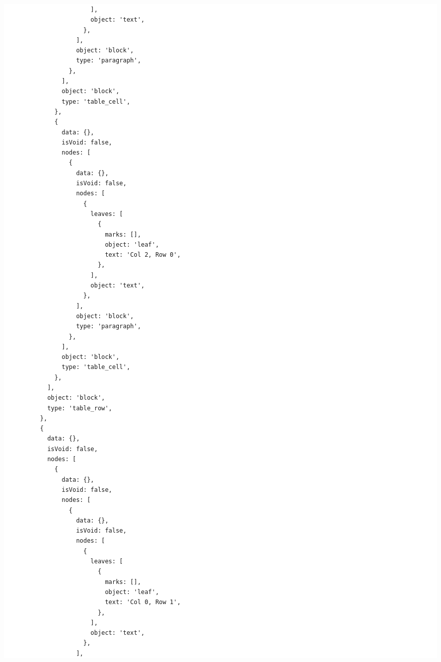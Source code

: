                            ],
                            object: 'text',
                          },
                        ],
                        object: 'block',
                        type: 'paragraph',
                      },
                    ],
                    object: 'block',
                    type: 'table_cell',
                  },
                  {
                    data: {},
                    isVoid: false,
                    nodes: [
                      {
                        data: {},
                        isVoid: false,
                        nodes: [
                          {
                            leaves: [
                              {
                                marks: [],
                                object: 'leaf',
                                text: 'Col 2, Row 0',
                              },
                            ],
                            object: 'text',
                          },
                        ],
                        object: 'block',
                        type: 'paragraph',
                      },
                    ],
                    object: 'block',
                    type: 'table_cell',
                  },
                ],
                object: 'block',
                type: 'table_row',
              },
              {
                data: {},
                isVoid: false,
                nodes: [
                  {
                    data: {},
                    isVoid: false,
                    nodes: [
                      {
                        data: {},
                        isVoid: false,
                        nodes: [
                          {
                            leaves: [
                              {
                                marks: [],
                                object: 'leaf',
                                text: 'Col 0, Row 1',
                              },
                            ],
                            object: 'text',
                          },
                        ],